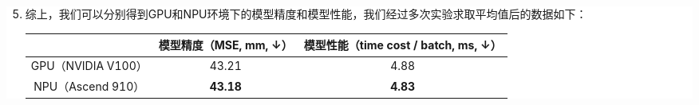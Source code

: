 5. 综上，我们可以分别得到GPU和NPU环境下的模型精度和模型性能，我们经过多次实验求取平均值后的数据如下：

   |                    | 模型精度（MSE, mm, $\downarrow$） | 模型性能（time cost / batch, ms, $\downarrow$） |
   | :----------------: | :-------------------------------: | :---------------------------------------------: |
   | GPU（NVIDIA V100） |               43.21               |                      4.88                       |
   | NPU（Ascend 910）  |             **43.18**             |                    **4.83**                     |
   
   
